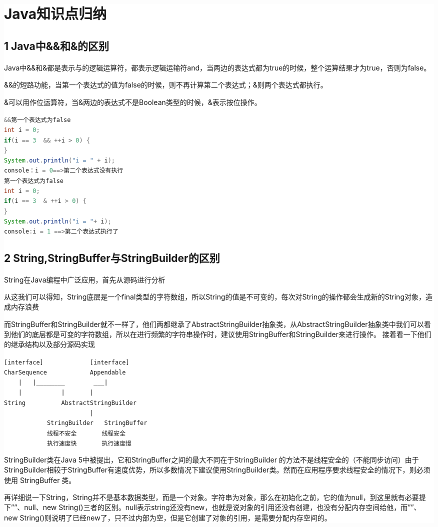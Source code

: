 # Java知识点归纳

## 1 Java中&&和&的区别

Java中&&和&都是表示与的逻辑运算符，都表示逻辑运输符and，当两边的表达式都为true的时候，整个运算结果才为true，否则为false。

&&的短路功能，当第一个表达式的值为false的时候，则不再计算第二个表达式；&则两个表达式都执行。

&可以用作位运算符，当&两边的表达式不是Boolean类型的时候，&表示按位操作。

```java
&&第一个表达式为false
int i = 0;
if(i == 3  && ++i > 0) {
}
System.out.println("i = " + i);
console：i = 0==>第二个表达式没有执行
第一个表达式为false
int i = 0;
if(i == 3  & ++i > 0) {
}
System.out.println("i = "+ i);
console:i = 1 ==>第二个表达式执行了
```

## 2 String,StringBuffer与StringBuilder的区别

String在Java编程中广泛应用，首先从源码进行分析

从这我们可以得知，String底层是一个final类型的字符数组，所以String的值是不可变的，每次对String的操作都会生成新的String对象，造成内存浪费

而StringBuffer和StringBuilder就不一样了，他们两都继承了AbstractStringBuilder抽象类，从AbstractStringBuilder抽象类中我们可以看到他们的底层都是可变的字符数组，所以在进行频繁的字符串操作时，建议使用StringBuffer和StringBuilder来进行操作。
接着看一下他们的继承结构以及部分源码实现

```
[interface]				[interface]
CharSequence			Appendable
	|	|________		 ___|
	|			|		|
String			AbstractStringBuilder
						|
			StringBuilder	StringBuffer
			线程不安全		线程安全
			执行速度快		执行速度慢

```

StringBuilder类在Java 5中被提出，它和StringBuffer之间的最大不同在于StringBuilder 的方法不是线程安全的（不能同步访问）由于StringBuilder相较于StringBuffer有速度优势，所以多数情况下建议使用StringBuilder类。然而在应用程序要求线程安全的情况下，则必须使用 StringBuffer 类。

再详细说一下String，String并不是基本数据类型，而是一个对象。字符串为对象，那么在初始化之前，它的值为null，到这里就有必要提下””、null、new String()三者的区别。null表示string还没有new，也就是说对象的引用还没有创建，也没有分配内存空间给他，而””、new String()则说明了已经new了，只不过内部为空，但是它创建了对象的引用，是需要分配内存空间的。
